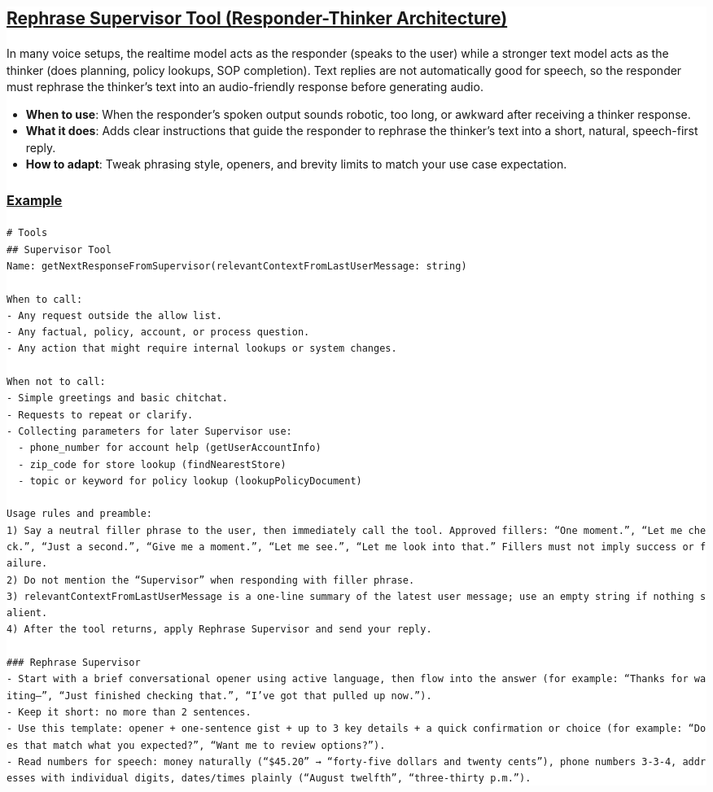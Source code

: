 ## [Rephrase Supervisor Tool (Responder-Thinker Architecture)](https://cookbook.openai.com/examples/realtime_prompting_guide\#rephrase-supervisor-tool-responder-thinker-architecture)

In many voice setups, the realtime model acts as the responder (speaks to the user) while a stronger text model acts as the thinker (does planning, policy lookups, SOP completion). Text replies are not automatically good for speech, so the responder must rephrase the thinker’s text into an audio-friendly response before generating audio.

- **When to use**: When the responder’s spoken output sounds robotic, too long, or awkward after receiving a thinker response.
- **What it does**: Adds clear instructions that guide the responder to rephrase the thinker’s text into a short, natural, speech-first reply.
- **How to adapt**: Tweak phrasing style, openers, and brevity limits to match your use case expectation.

### [Example](https://cookbook.openai.com/examples/realtime_prompting_guide\#example)

```
# Tools
## Supervisor Tool
Name: getNextResponseFromSupervisor(relevantContextFromLastUserMessage: string)

When to call:
- Any request outside the allow list.
- Any factual, policy, account, or process question.
- Any action that might require internal lookups or system changes.

When not to call:
- Simple greetings and basic chitchat.
- Requests to repeat or clarify.
- Collecting parameters for later Supervisor use:
  - phone_number for account help (getUserAccountInfo)
  - zip_code for store lookup (findNearestStore)
  - topic or keyword for policy lookup (lookupPolicyDocument)

Usage rules and preamble:
1) Say a neutral filler phrase to the user, then immediately call the tool. Approved fillers: “One moment.”, “Let me check.”, “Just a second.”, “Give me a moment.”, “Let me see.”, “Let me look into that.” Fillers must not imply success or failure.
2) Do not mention the “Supervisor” when responding with filler phrase.
3) relevantContextFromLastUserMessage is a one-line summary of the latest user message; use an empty string if nothing salient.
4) After the tool returns, apply Rephrase Supervisor and send your reply.

### Rephrase Supervisor
- Start with a brief conversational opener using active language, then flow into the answer (for example: “Thanks for waiting—”, “Just finished checking that.”, “I’ve got that pulled up now.”).
- Keep it short: no more than 2 sentences.
- Use this template: opener + one-sentence gist + up to 3 key details + a quick confirmation or choice (for example: “Does that match what you expected?”, “Want me to review options?”).
- Read numbers for speech: money naturally (“$45.20” → “forty-five dollars and twenty cents”), phone numbers 3-3-4, addresses with individual digits, dates/times plainly (“August twelfth”, “three-thirty p.m.”).
```

